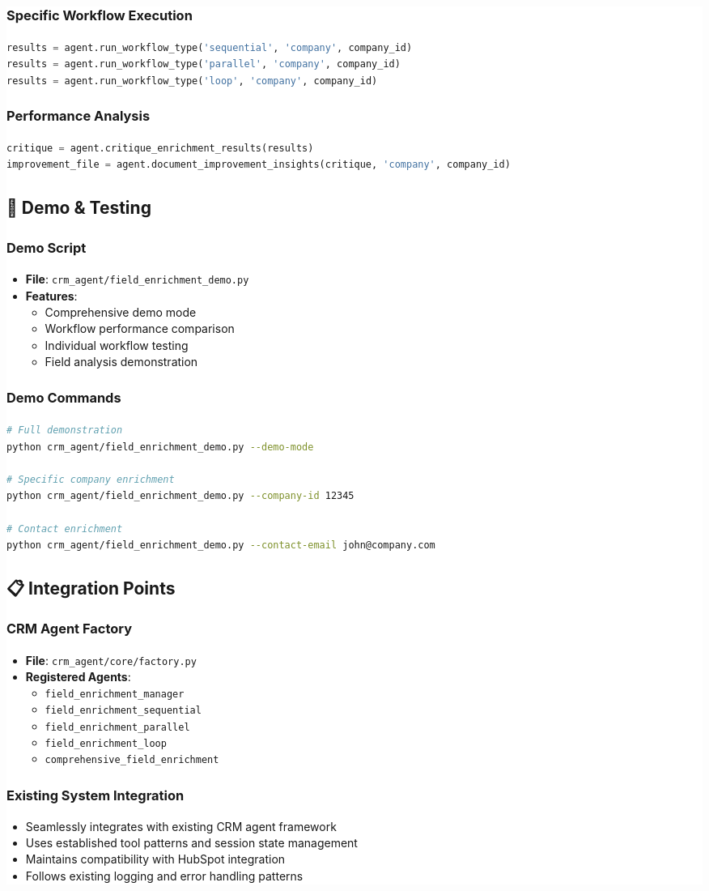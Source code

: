 ### Specific Workflow Execution
```python
results = agent.run_workflow_type('sequential', 'company', company_id)
results = agent.run_workflow_type('parallel', 'company', company_id)
results = agent.run_workflow_type('loop', 'company', company_id)
```

### Performance Analysis
```python
critique = agent.critique_enrichment_results(results)
improvement_file = agent.document_improvement_insights(critique, 'company', company_id)
```

## 🎯 Demo & Testing

### Demo Script
- **File**: `crm_agent/field_enrichment_demo.py`
- **Features**:
  - Comprehensive demo mode
  - Workflow performance comparison
  - Individual workflow testing
  - Field analysis demonstration

### Demo Commands
```bash
# Full demonstration
python crm_agent/field_enrichment_demo.py --demo-mode

# Specific company enrichment
python crm_agent/field_enrichment_demo.py --company-id 12345

# Contact enrichment
python crm_agent/field_enrichment_demo.py --contact-email john@company.com
```

## 📋 Integration Points

### CRM Agent Factory
- **File**: `crm_agent/core/factory.py`
- **Registered Agents**:
  - `field_enrichment_manager`
  - `field_enrichment_sequential`
  - `field_enrichment_parallel`
  - `field_enrichment_loop`
  - `comprehensive_field_enrichment`

### Existing System Integration
- Seamlessly integrates with existing CRM agent framework
- Uses established tool patterns and session state management
- Maintains compatibility with HubSpot integration
- Follows existing logging and error handling patterns
